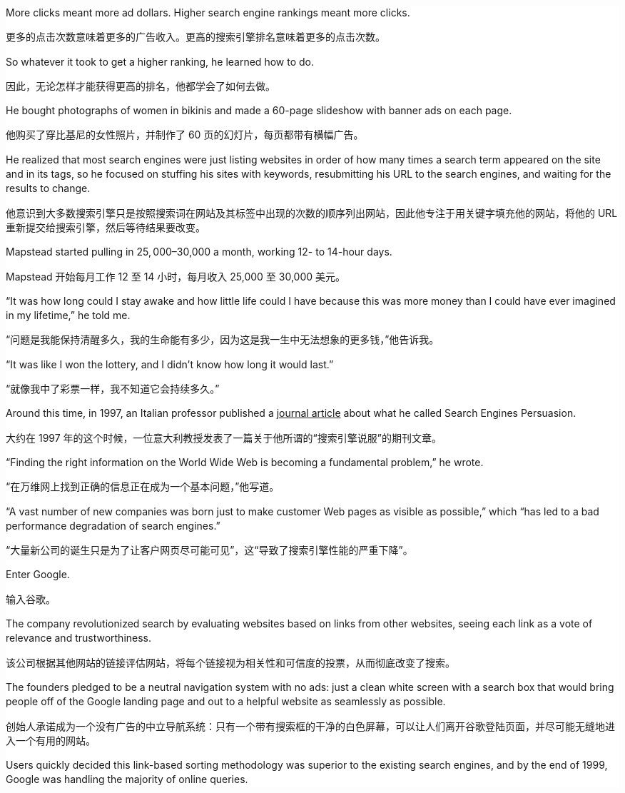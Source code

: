 More clicks meant more ad dollars. Higher search engine rankings meant more clicks.  

更多的点击次数意味着更多的广告收入。更高的搜索引擎排名意味着更多的点击次数。  

So whatever it took to get a higher ranking, he learned how to do.  

因此，无论怎样才能获得更高的排名，他都学会了如何去做。  

He bought photographs of women in bikinis and made a 60-page slideshow with banner ads on each page.  

他购买了穿比基尼的女性照片，并制作了 60 页的幻灯片，每页都带有横幅广告。  

He realized that most search engines were just listing websites in order of how many times a search term appeared on the site and in its tags, so he focused on stuffing his sites with keywords, resubmitting his URL to the search engines, and waiting for the results to change.   

他意识到大多数搜索引擎只是按照搜索词在网站及其标签中出现的次数的顺序列出网站，因此他专注于用关键字填充他的网站，将他的 URL 重新提交给搜索引擎，然后等待结果要改变。

Mapstead started pulling in $25,000–$30,000 a month, working 12- to 14-hour days.  

Mapstead 开始每月工作 12 至 14 小时，每月收入 25,000 至 30,000 美元。  

“It was how long could I stay awake and how little life could I have because this was more money than I could have ever imagined in my lifetime,” he told me.  

“问题是我能保持清醒多久，我的生命能有多少，因为这是我一生中无法想象的更多钱，”他告诉我。  

“It was like I won the lottery, and I didn’t know how long it would last.”   

“就像我中了彩票一样，我不知道它会持续多久。”

Around this time, in 1997, an Italian professor published a [journal article](https://www.w3.org/People/Massimo/papers/WWW6/) about what he called Search Engines Persuasion.  

大约在 1997 年的这个时候，一位意大利教授发表了一篇关于他所谓的“搜索引擎说服”的期刊文章。  

“Finding the right information on the World Wide Web is becoming a fundamental problem,” he wrote.  

“在万维网上找到正确的信息正在成为一个基本问题，”他写道。  

“A vast number of new companies was born just to make customer Web pages as visible as possible,” which “has led to a bad performance degradation of search engines.”   

“大量新公司的诞生只是为了让客户网页尽可能可见”，这“导致了搜索引擎性能的严重下降”。

Enter Google.  

输入谷歌。  

The company revolutionized search by evaluating websites based on links from other websites, seeing each link as a vote of relevance and trustworthiness.  

该公司根据其他网站的链接评估网站，将每个链接视为相关性和可信度的投票，从而彻底改变了搜索。  

The founders pledged to be a neutral navigation system with no ads: just a clean white screen with a search box that would bring people off of the Google landing page and out to a helpful website as seamlessly as possible.  

创始人承诺成为一个没有广告的中立导航系统：只有一个带有搜索框的干净的白色屏幕，可以让人们离开谷歌登陆页面，并尽可能无缝地进入一个有用的网站。  

Users quickly decided this link-based sorting methodology was superior to the existing search engines, and by the end of 1999, Google was handling the majority of online queries.  
